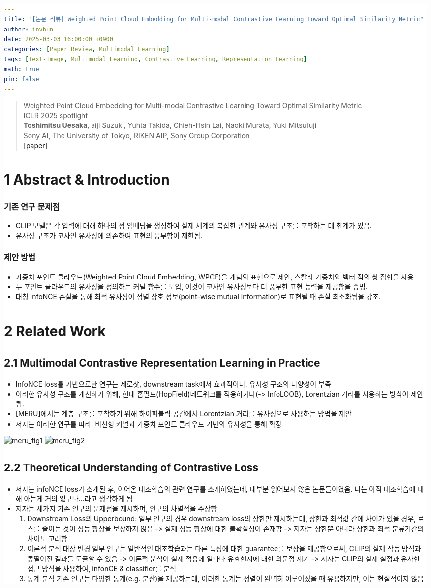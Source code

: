```yaml
---
title: "[논문 리뷰] Weighted Point Cloud Embedding for Multi-modal Contrastive Learning Toward Optimal Similarity Metric"
author: invhun
date: 2025-03-03 16:00:00 +0900
categories: [Paper Review, Multimodal Learning]
tags: [Text-Image, Multimodal Learning, Contrastive Learning, Representation Learning]
math: true
pin: false
---
```


> Weighted Point Cloud Embedding for Multi-modal Contrastive Learning Toward Optimal Similarity Metric   
> ICLR 2025 spotlight   
> **Toshimitsu Uesaka**, aiji Suzuki, Yuhta Takida, Chieh-Hsin Lai, Naoki Murata, Yuki Mitsufuji   
> Sony AI, The University of Tokyo, RIKEN AIP, Sony Group Corporation     
> [[paper](https://openreview.net/pdf?id=uSz2K30RRd)]

# 1 Abstract & Introduction

### 기존 연구 문제점

- CLIP 모델은 각 입력에 대해 하나의 점 임베딩을 생성하여 실제 세계의 복잡한 관계와 유사성 구조를 포착하는 데 한계가 있음.
- 유사성 구조가 코사인 유사성에 의존하여 표현의 풍부함이 제한됨.

### 제안 방법
- 가중치 포인트 클라우드(Weighted Point Cloud Embedding, WPCE)을 개념의 표현으로 제안, 스칼라 가중치와 벡터 점의 쌍 집합을 사용.
- 두 포인트 클라우드의 유사성을 정의하는 커널 함수를 도입, 이것이 코사인 유사성보다 더 풍부한 표현 능력을 제공함을 증명.
- 대칭 InfoNCE 손실을 통해 최적 유사성이 점별 상호 정보(point-wise mutual information)로 표현될 때 손실 최소화됨을 강조.


# 2 Related Work

## 2.1 Multimodal Contrastive Representation Learning in Practice
- InfoNCE loss를 기반으로한 연구는 제로샷, downstream task에서 효과적이나, 유사성 구조의 다양성이 부족
- 이러한 유사성 구조를 개선하기 위해, 현대 홉필드(HopField)네트워크를 적용하거나(-> InfoLOOB), Lorentzian 거리를 사용하는 방식이 제안됨.
- [[MERU](https://arxiv.org/pdf/2304.09172)]에서는 계층 구조를 포착하기 위해 하이퍼볼릭 공간에서 Lorentzian 거리를 유사성으로 사용하는 방법을 제안
- 저자는 이러한 연구를 따라, 비선형 커널과 가중치 포인트 클라우드 기반의 유사성을 통해 확장

![meru_fig1](https://1drv.ms/i/c/af5642aec05791fb/IQQq4gMahzbpS7muJL-e8uf3AaA6AKJVEDPtRo14ltpcM8g?width=480&height=490)
![meru_fig2](https://1drv.ms/i/c/af5642aec05791fb/IQS7yJXvtjbMRKHli_eS0lpZAbHkBhZIGedw3RM-7NmSkvU?width=482&height=414)

## 2.2 Theoretical Understanding of Contrastive Loss
- 저자는 infoNCE loss가 소개된 후, 이어온 대조학습의 관련 연구를 소개하였는데, 대부분 읽어보지 않은 논문들이였음. 나는 아직 대조학습에 대해 아는게 거의 없구나...라고 생각하게 됨
- 저자는 세가지 기존 연구의 문제점을 제시하며, 연구의 차별점을 주장함
    1. Downstream Loss의 Upperbound: 
    일부 연구의 경우 downstream loss의 상한만 제시하는데, 상한과 최적값 간에 차이가 있을 경우, 로스를 줄이는 것이 성능 향상을 보장하지 않음
    -> 실제 성능 향상에 대한 불확실성이 존재함
    -> 저자는 상한뿐 아니라 상한과 최적 분류기간의 차이도 고려함
    2. 이론적 분석 대상 변경
    일부 연구는 일반적인 대조학습과는 다른 특징에 대한 guarantee를 보장을 제공함으로써, CLIP의 실제 작동 방식과 동떨어진 결과를 도출할 수 있음
    -> 이론적 분석이 실제 적용에 얼마나 유효한지에 대한 의문점 제기
    -> 저자는 CLIP의 실제 설정과 유사한 접근 방식을 사용하여, infonCE & classifier를 분석
    3. 통계 분석
    기존 연구는 다양한 통계(e.g. 분산)을 제공하는데, 이러한 통계는 정렬이 완벽히 이루어졌을 때 유용하지만, 이는 현실적이지 않음